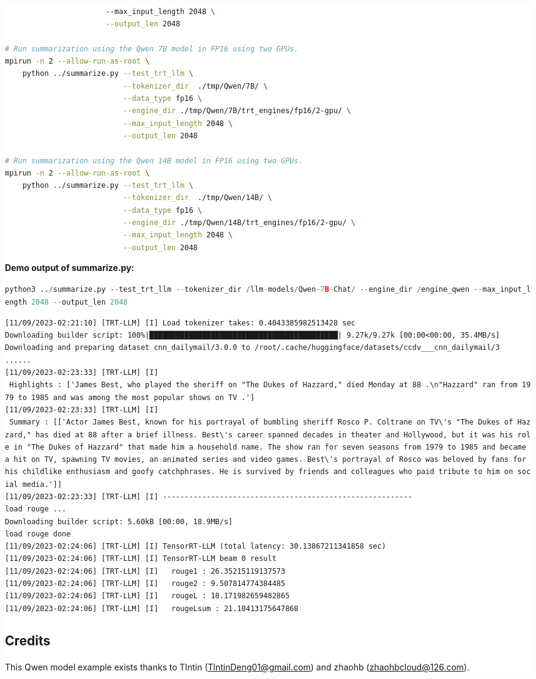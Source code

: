 ```bash
                       --max_input_length 2048 \
                       --output_len 2048

# Run summarization using the Qwen 7B model in FP16 using two GPUs.
mpirun -n 2 --allow-run-as-root \
    python ../summarize.py --test_trt_llm \
                           --tokenizer_dir  ./tmp/Qwen/7B/ \
                           --data_type fp16 \
                           --engine_dir ./tmp/Qwen/7B/trt_engines/fp16/2-gpu/ \
                           --max_input_length 2048 \
                           --output_len 2048

# Run summarization using the Qwen 14B model in FP16 using two GPUs.
mpirun -n 2 --allow-run-as-root \
    python ../summarize.py --test_trt_llm \
                           --tokenizer_dir  ./tmp/Qwen/14B/ \
                           --data_type fp16 \
                           --engine_dir ./tmp/Qwen/14B/trt_engines/fp16/2-gpu/ \
                           --max_input_length 2048 \
                           --output_len 2048
```
**Demo output of summarize.py:**
```python
python3 ../summarize.py --test_trt_llm --tokenizer_dir /llm-models/Qwen-7B-Chat/ --engine_dir /engine_qwen --max_input_length 2048 --output_len 2048
```
```
[11/09/2023-02:21:10] [TRT-LLM] [I] Load tokenizer takes: 0.4043385982513428 sec
Downloading builder script: 100%|███████████████████████████████████████████| 9.27k/9.27k [00:00<00:00, 35.4MB/s]
Downloading and preparing dataset cnn_dailymail/3.0.0 to /root/.cache/huggingface/datasets/ccdv___cnn_dailymail/3
......
[11/09/2023-02:23:33] [TRT-LLM] [I]
 Highlights : ['James Best, who played the sheriff on "The Dukes of Hazzard," died Monday at 88 .\n"Hazzard" ran from 1979 to 1985 and was among the most popular shows on TV .']
[11/09/2023-02:23:33] [TRT-LLM] [I]
 Summary : [['Actor James Best, known for his portrayal of bumbling sheriff Rosco P. Coltrane on TV\'s "The Dukes of Hazzard," has died at 88 after a brief illness. Best\'s career spanned decades in theater and Hollywood, but it was his role in "The Dukes of Hazzard" that made him a household name. The show ran for seven seasons from 1979 to 1985 and became a hit on TV, spawning TV movies, an animated series and video games. Best\'s portrayal of Rosco was beloved by fans for his childlike enthusiasm and goofy catchphrases. He is survived by friends and colleagues who paid tribute to him on social media.']]
[11/09/2023-02:23:33] [TRT-LLM] [I] ---------------------------------------------------------
load rouge ...
Downloading builder script: 5.60kB [00:00, 18.9MB/s]
load rouge done
[11/09/2023-02:24:06] [TRT-LLM] [I] TensorRT-LLM (total latency: 30.13867211341858 sec)
[11/09/2023-02:24:06] [TRT-LLM] [I] TensorRT-LLM beam 0 result
[11/09/2023-02:24:06] [TRT-LLM] [I]   rouge1 : 26.35215119137573
[11/09/2023-02:24:06] [TRT-LLM] [I]   rouge2 : 9.507814774384485
[11/09/2023-02:24:06] [TRT-LLM] [I]   rougeL : 18.171982659482865
[11/09/2023-02:24:06] [TRT-LLM] [I]   rougeLsum : 21.10413175647868
```

## Credits
This Qwen model example exists thanks to Tlntin (TlntinDeng01@gmail.com) and zhaohb (zhaohbcloud@126.com).
